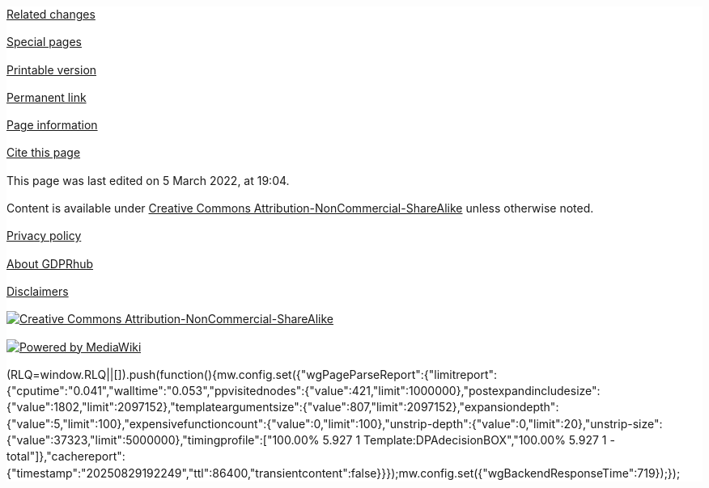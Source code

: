 [Related changes](/index.php?title=Special:RecentChangesLinked/Datatilsynet_\(Norway\)_-_20/04401 "Recent changes in pages linked from this page [k]")

[Special pages](/index.php?title=Special:SpecialPages "A list of all special pages [q]")

[Printable version](javascript:print\(\); "Printable version of this page [p]")

[Permanent link](/index.php?title=Datatilsynet_\(Norway\)_-_20/04401&oldid=24163 "Permanent link to this revision of this page")

[Page information](/index.php?title=Datatilsynet_\(Norway\)_-_20/04401&action=info "More information about this page")

[Cite this page](/index.php?title=Special:CiteThisPage&page=Datatilsynet_%28Norway%29_-_20%2F04401&id=24163&wpFormIdentifier=titleform "Information on how to cite this page")

This page was last edited on 5 March 2022, at 19:04.

Content is available under [Creative Commons Attribution-NonCommercial-ShareAlike](https://creativecommons.org/licenses/by-nc-sa/4.0/) unless otherwise noted.

[Privacy policy](/index.php?title=GDPRhub:Privacy_policy)

[About GDPRhub](/index.php?title=GDPRhub:About)

[Disclaimers](/index.php?title=GDPRhub:General_disclaimer)

[![Creative Commons Attribution-NonCommercial-ShareAlike](/resources/assets/licenses/cc-by-nc-sa.png)](https://creativecommons.org/licenses/by-nc-sa/4.0/)

[![Powered by MediaWiki](/resources/assets/poweredby_mediawiki_88x31.png)](https://www.mediawiki.org/)

(RLQ=window.RLQ||\[\]).push(function(){mw.config.set({"wgPageParseReport":{"limitreport":{"cputime":"0.041","walltime":"0.053","ppvisitednodes":{"value":421,"limit":1000000},"postexpandincludesize":{"value":1802,"limit":2097152},"templateargumentsize":{"value":807,"limit":2097152},"expansiondepth":{"value":5,"limit":100},"expensivefunctioncount":{"value":0,"limit":100},"unstrip-depth":{"value":0,"limit":20},"unstrip-size":{"value":37323,"limit":5000000},"timingprofile":\["100.00% 5.927 1 Template:DPAdecisionBOX","100.00% 5.927 1 -total"\]},"cachereport":{"timestamp":"20250829192249","ttl":86400,"transientcontent":false}}});mw.config.set({"wgBackendResponseTime":719});});